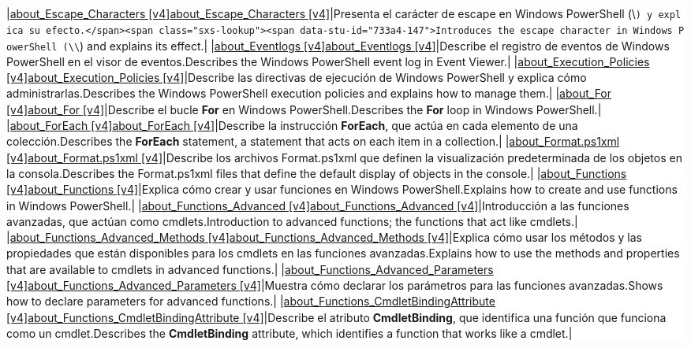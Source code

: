 |[<span data-ttu-id="733a4-146">about_Escape_Characters [v4]</span><span class="sxs-lookup"><span data-stu-id="733a4-146">about_Escape_Characters [v4]</span></span>](https://technet.microsoft.com/en-us/library/576ca013-c4ca-4ade-bf46-b0d1ce2c778f)|<span data-ttu-id="733a4-147">Presenta el carácter de escape en Windows PowerShell (\\`) y explica su efecto.</span><span class="sxs-lookup"><span data-stu-id="733a4-147">Introduces the escape character in Windows PowerShell (\\`) and explains its effect.</span></span>|
|[<span data-ttu-id="733a4-148">about_Eventlogs [v4]</span><span class="sxs-lookup"><span data-stu-id="733a4-148">about_Eventlogs [v4]</span></span>](https://technet.microsoft.com/en-us/library/8b5279cd-daf1-4ed1-8575-2df4baf7042d)|<span data-ttu-id="733a4-149">Describe el registro de eventos de Windows PowerShell en el visor de eventos.</span><span class="sxs-lookup"><span data-stu-id="733a4-149">Describes the Windows PowerShell event log in Event Viewer.</span></span>|
|[<span data-ttu-id="733a4-150">about_Execution_Policies [v4]</span><span class="sxs-lookup"><span data-stu-id="733a4-150">about_Execution_Policies [v4]</span></span>](https://technet.microsoft.com/en-us/library/347708dc-1515-4d74-978b-8334603472e6)|<span data-ttu-id="733a4-151">Describe las directivas de ejecución de Windows PowerShell y explica cómo administrarlas.</span><span class="sxs-lookup"><span data-stu-id="733a4-151">Describes the Windows PowerShell execution policies and explains how to manage them.</span></span>|
|[<span data-ttu-id="733a4-152">about_For [v4]</span><span class="sxs-lookup"><span data-stu-id="733a4-152">about_For [v4]</span></span>](https://technet.microsoft.com/en-us/library/a2eb48d6-7d47-4087-a8d6-deb1d029a957)|<span data-ttu-id="733a4-153">Describe el bucle **For** en Windows PowerShell.</span><span class="sxs-lookup"><span data-stu-id="733a4-153">Describes the **For** loop in Windows PowerShell.</span></span>|
|[<span data-ttu-id="733a4-154">about_ForEach [v4]</span><span class="sxs-lookup"><span data-stu-id="733a4-154">about_ForEach [v4]</span></span>](https://technet.microsoft.com/en-us/library/50b1bd2b-d061-4d60-84d9-33e422dba357)|<span data-ttu-id="733a4-155">Describe la instrucción **ForEach**, que actúa en cada elemento de una colección.</span><span class="sxs-lookup"><span data-stu-id="733a4-155">Describes the **ForEach** statement, a statement that acts on each item in a collection.</span></span>|
|[<span data-ttu-id="733a4-156">about_Format.ps1xml [v4]</span><span class="sxs-lookup"><span data-stu-id="733a4-156">about_Format.ps1xml [v4]</span></span>](https://technet.microsoft.com/en-us/library/be0f25ff-0a2a-49d8-b0d4-c035b9434ea8)|<span data-ttu-id="733a4-157">Describe los archivos Format.ps1xml que definen la visualización predeterminada de los objetos en la consola.</span><span class="sxs-lookup"><span data-stu-id="733a4-157">Describes the Format.ps1xml files that define the default display of objects in the console.</span></span>|
|[<span data-ttu-id="733a4-158">about_Functions [v4]</span><span class="sxs-lookup"><span data-stu-id="733a4-158">about_Functions [v4]</span></span>](https://technet.microsoft.com/en-us/library/b29b6f17-2469-4047-a875-ce0e79c30ab2)|<span data-ttu-id="733a4-159">Explica cómo crear y usar funciones en Windows PowerShell.</span><span class="sxs-lookup"><span data-stu-id="733a4-159">Explains how to create and use functions in Windows PowerShell.</span></span>|
|[<span data-ttu-id="733a4-160">about_Functions_Advanced [v4]</span><span class="sxs-lookup"><span data-stu-id="733a4-160">about_Functions_Advanced [v4]</span></span>](https://technet.microsoft.com/en-us/library/95513aa6-a8e9-48a5-aa8a-677ad6fc5762)|<span data-ttu-id="733a4-161">Introducción a las funciones avanzadas, que actúan como cmdlets.</span><span class="sxs-lookup"><span data-stu-id="733a4-161">Introduction to advanced functions; the functions that act like cmdlets.</span></span>|
|[<span data-ttu-id="733a4-162">about_Functions_Advanced_Methods [v4]</span><span class="sxs-lookup"><span data-stu-id="733a4-162">about_Functions_Advanced_Methods [v4]</span></span>](https://technet.microsoft.com/en-us/library/1982e85f-1132-4390-b899-b3dcc9456f84)|<span data-ttu-id="733a4-163">Explica cómo usar los métodos y las propiedades que están disponibles para los cmdlets en las funciones avanzadas.</span><span class="sxs-lookup"><span data-stu-id="733a4-163">Explains how to use the methods and properties that are available to cmdlets in advanced functions.</span></span>|
|[<span data-ttu-id="733a4-164">about_Functions_Advanced_Parameters [v4]</span><span class="sxs-lookup"><span data-stu-id="733a4-164">about_Functions_Advanced_Parameters [v4]</span></span>](https://technet.microsoft.com/en-us/library/2efa1fb8-5218-4e85-9086-2496220b5ede)|<span data-ttu-id="733a4-165">Muestra cómo declarar los parámetros para las funciones avanzadas.</span><span class="sxs-lookup"><span data-stu-id="733a4-165">Shows how to declare parameters for advanced functions.</span></span>|
|[<span data-ttu-id="733a4-166">about_Functions_CmdletBindingAttribute [v4]</span><span class="sxs-lookup"><span data-stu-id="733a4-166">about_Functions_CmdletBindingAttribute [v4]</span></span>](https://technet.microsoft.com/en-us/library/a7c70343-cc8e-4556-8a28-2e61e85c2801)|<span data-ttu-id="733a4-167">Describe el atributo **CmdletBinding**, que identifica una función que funciona como un cmdlet.</span><span class="sxs-lookup"><span data-stu-id="733a4-167">Describes the **CmdletBinding** attribute, which identifies a function that works like a cmdlet.</span></span>|